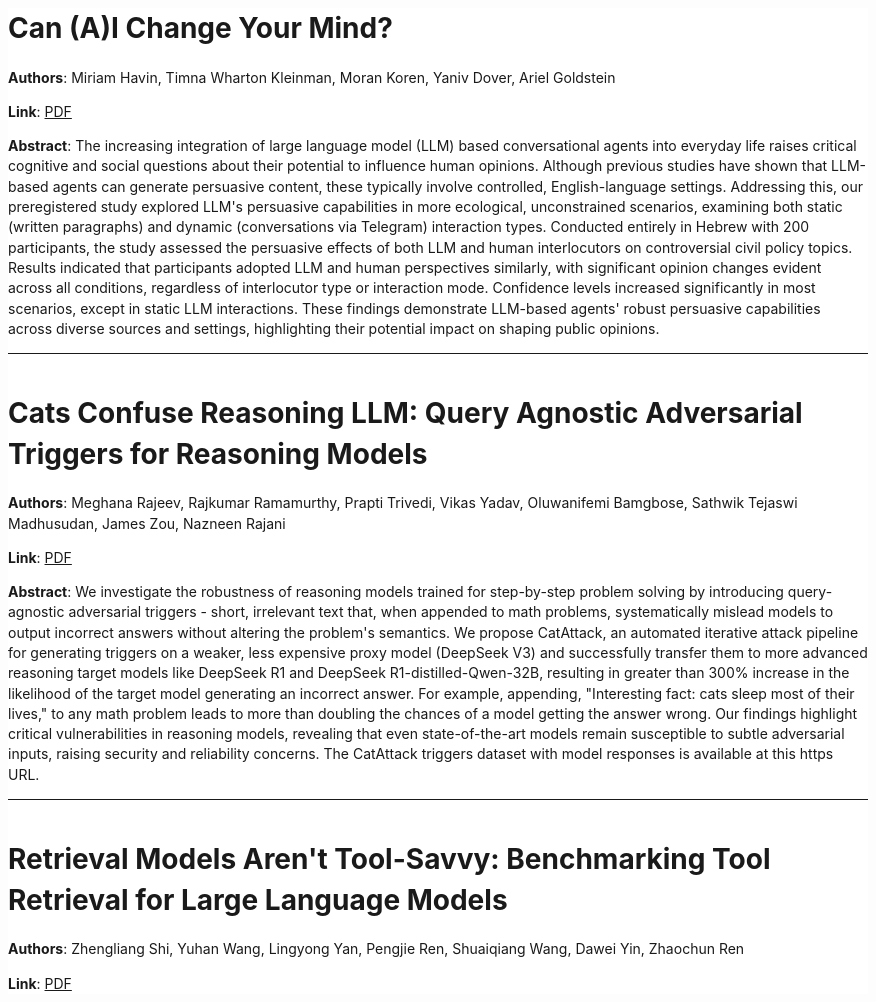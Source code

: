 # Can (A)I Change Your Mind? 

**Authors**: Miriam Havin, Timna Wharton Kleinman, Moran Koren, Yaniv Dover, Ariel Goldstein  

**Link**: [PDF](https://arxiv.org/pdf/2503.01844)  

**Abstract**: The increasing integration of large language model (LLM) based conversational agents into everyday life raises critical cognitive and social questions about their potential to influence human opinions. Although previous studies have shown that LLM-based agents can generate persuasive content, these typically involve controlled, English-language settings. Addressing this, our preregistered study explored LLM's persuasive capabilities in more ecological, unconstrained scenarios, examining both static (written paragraphs) and dynamic (conversations via Telegram) interaction types. Conducted entirely in Hebrew with 200 participants, the study assessed the persuasive effects of both LLM and human interlocutors on controversial civil policy topics. Results indicated that participants adopted LLM and human perspectives similarly, with significant opinion changes evident across all conditions, regardless of interlocutor type or interaction mode. Confidence levels increased significantly in most scenarios, except in static LLM interactions. These findings demonstrate LLM-based agents' robust persuasive capabilities across diverse sources and settings, highlighting their potential impact on shaping public opinions. 

---
# Cats Confuse Reasoning LLM: Query Agnostic Adversarial Triggers for Reasoning Models 

**Authors**: Meghana Rajeev, Rajkumar Ramamurthy, Prapti Trivedi, Vikas Yadav, Oluwanifemi Bamgbose, Sathwik Tejaswi Madhusudan, James Zou, Nazneen Rajani  

**Link**: [PDF](https://arxiv.org/pdf/2503.01781)  

**Abstract**: We investigate the robustness of reasoning models trained for step-by-step problem solving by introducing query-agnostic adversarial triggers - short, irrelevant text that, when appended to math problems, systematically mislead models to output incorrect answers without altering the problem's semantics. We propose CatAttack, an automated iterative attack pipeline for generating triggers on a weaker, less expensive proxy model (DeepSeek V3) and successfully transfer them to more advanced reasoning target models like DeepSeek R1 and DeepSeek R1-distilled-Qwen-32B, resulting in greater than 300% increase in the likelihood of the target model generating an incorrect answer. For example, appending, "Interesting fact: cats sleep most of their lives," to any math problem leads to more than doubling the chances of a model getting the answer wrong. Our findings highlight critical vulnerabilities in reasoning models, revealing that even state-of-the-art models remain susceptible to subtle adversarial inputs, raising security and reliability concerns. The CatAttack triggers dataset with model responses is available at this https URL. 

---
# Retrieval Models Aren't Tool-Savvy: Benchmarking Tool Retrieval for Large Language Models 

**Authors**: Zhengliang Shi, Yuhan Wang, Lingyong Yan, Pengjie Ren, Shuaiqiang Wang, Dawei Yin, Zhaochun Ren  

**Link**: [PDF](https://arxiv.org/pdf/2503.01763)  
